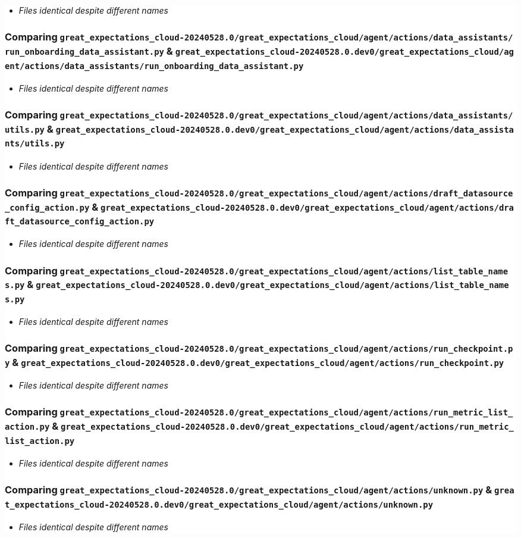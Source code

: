  * *Files identical despite different names*

### Comparing `great_expectations_cloud-20240528.0/great_expectations_cloud/agent/actions/data_assistants/run_onboarding_data_assistant.py` & `great_expectations_cloud-20240528.0.dev0/great_expectations_cloud/agent/actions/data_assistants/run_onboarding_data_assistant.py`

 * *Files identical despite different names*

### Comparing `great_expectations_cloud-20240528.0/great_expectations_cloud/agent/actions/data_assistants/utils.py` & `great_expectations_cloud-20240528.0.dev0/great_expectations_cloud/agent/actions/data_assistants/utils.py`

 * *Files identical despite different names*

### Comparing `great_expectations_cloud-20240528.0/great_expectations_cloud/agent/actions/draft_datasource_config_action.py` & `great_expectations_cloud-20240528.0.dev0/great_expectations_cloud/agent/actions/draft_datasource_config_action.py`

 * *Files identical despite different names*

### Comparing `great_expectations_cloud-20240528.0/great_expectations_cloud/agent/actions/list_table_names.py` & `great_expectations_cloud-20240528.0.dev0/great_expectations_cloud/agent/actions/list_table_names.py`

 * *Files identical despite different names*

### Comparing `great_expectations_cloud-20240528.0/great_expectations_cloud/agent/actions/run_checkpoint.py` & `great_expectations_cloud-20240528.0.dev0/great_expectations_cloud/agent/actions/run_checkpoint.py`

 * *Files identical despite different names*

### Comparing `great_expectations_cloud-20240528.0/great_expectations_cloud/agent/actions/run_metric_list_action.py` & `great_expectations_cloud-20240528.0.dev0/great_expectations_cloud/agent/actions/run_metric_list_action.py`

 * *Files identical despite different names*

### Comparing `great_expectations_cloud-20240528.0/great_expectations_cloud/agent/actions/unknown.py` & `great_expectations_cloud-20240528.0.dev0/great_expectations_cloud/agent/actions/unknown.py`

 * *Files identical despite different names*
